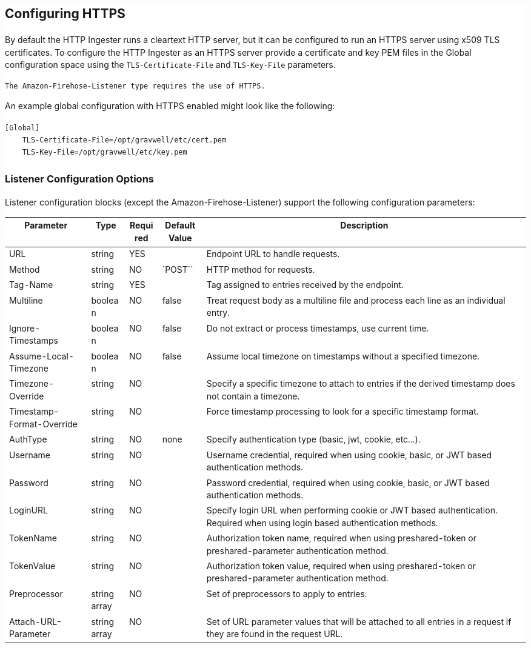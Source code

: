 ## Configuring HTTPS

By default the HTTP Ingester runs a cleartext HTTP server, but it can be configured to run an HTTPS server using x509 TLS certificates.  To configure the HTTP Ingester as an HTTPS server provide a certificate and key PEM files in the Global configuration space using the `TLS-Certificate-File` and `TLS-Key-File` parameters.

```{note}
The Amazon-Firehose-Listener type requires the use of HTTPS.
```

An example global configuration with HTTPS enabled might look like the following:

```
[Global]
	TLS-Certificate-File=/opt/gravwell/etc/cert.pem
	TLS-Key-File=/opt/gravwell/etc/key.pem
```

### Listener Configuration Options

Listener configuration blocks (except the Amazon-Firehose-Listener) support the following configuration parameters:


| Parameter                 | Type         | Required | Default Value                | Description                         |
|---------------------------|--------------|----------|------------------------------|-------------------------------------|
| URL                       | string       | YES      |            | Endpoint URL to handle requests. |
| Method                    | string       | NO       | `POST``  | HTTP method for requests. |
| Tag-Name                  | string       | YES      |                              | Tag assigned to entries received by the endpoint. |
| Multiline                 | boolean      | NO       | false                        | Treat request body as a multiline file and process each line as an individual entry. |
| Ignore-Timestamps         | boolean      | NO       | false                        | Do not extract or process timestamps, use current time. |
| Assume-Local-Timezone     | boolean      | NO       | false                        | Assume local timezone on timestamps without a specified timezone. |
| Timezone-Override         | string       | NO       |  | Specify a specific timezone to attach to entries if the derived timestamp does not contain a timezone. |
| Timestamp-Format-Override | string       | NO       |    | Force timestamp processing to look for a specific timestamp format. |
| AuthType                  | string       | NO       | none | Specify authentication type (basic, jwt, cookie, etc...). |
| Username                  | string       | NO       |      | Username credential, required when using cookie, basic, or JWT based authentication methods. |
| Password                  | string       | NO       |      | Password credential, required when using cookie, basic, or JWT based authentication methods. |
| LoginURL                  | string       | NO       |      | Specify login URL when performing cookie or JWT based authentication.  Required when using login based authentication methods. |
| TokenName                 | string       | NO       |      | Authorization token name, required when using preshared-token or preshared-parameter authentication method.|
| TokenValue                | string       | NO       |      | Authorization token value, required when using preshared-token or preshared-parameter authentication method.|
| Preprocessor              | string array | NO       |      | Set of preprocessors to apply to entries. |
| Attach-URL-Parameter      | string array | NO       |      | Set of URL parameter values that will be attached to all entries in a request if they are found in the request URL. |
